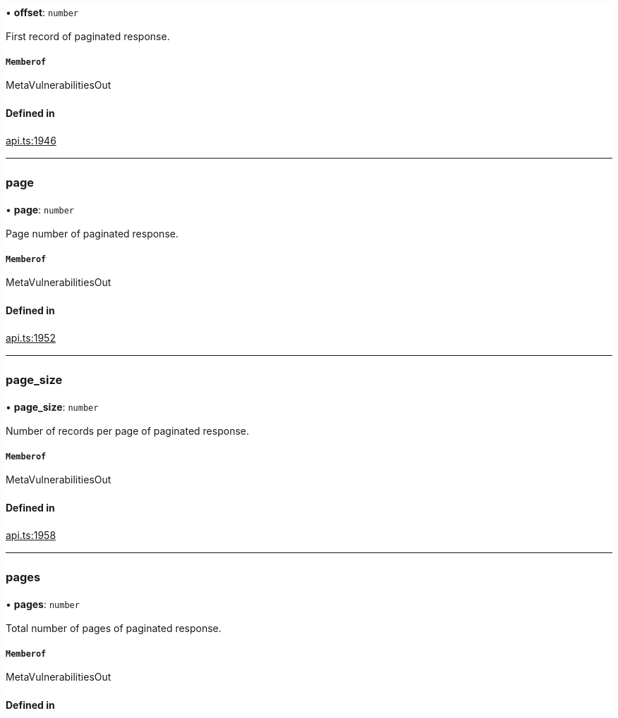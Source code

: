 • **offset**: `number`

First record of paginated response.

**`Memberof`**

MetaVulnerabilitiesOut

#### Defined in

[api.ts:1946](https://github.com/RedHatInsights/javascript-clients/blob/main/packages/vulnerabilities/git-api/api.ts#L1946)

___

### page

• **page**: `number`

Page number of paginated response.

**`Memberof`**

MetaVulnerabilitiesOut

#### Defined in

[api.ts:1952](https://github.com/RedHatInsights/javascript-clients/blob/main/packages/vulnerabilities/git-api/api.ts#L1952)

___

### page\_size

• **page\_size**: `number`

Number of records per page of paginated response.

**`Memberof`**

MetaVulnerabilitiesOut

#### Defined in

[api.ts:1958](https://github.com/RedHatInsights/javascript-clients/blob/main/packages/vulnerabilities/git-api/api.ts#L1958)

___

### pages

• **pages**: `number`

Total number of pages of paginated response.

**`Memberof`**

MetaVulnerabilitiesOut

#### Defined in
